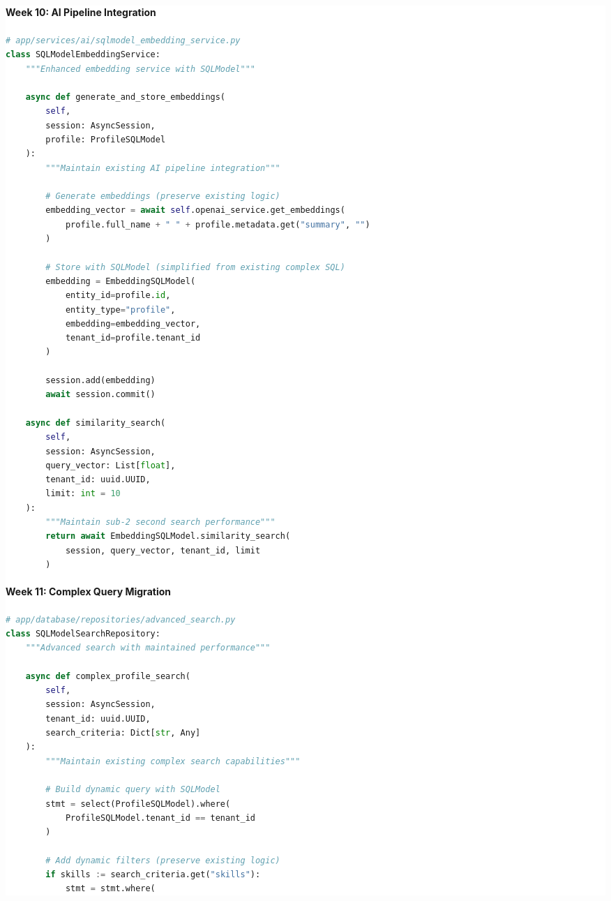 #### Week 10: AI Pipeline Integration
```python
# app/services/ai/sqlmodel_embedding_service.py
class SQLModelEmbeddingService:
    """Enhanced embedding service with SQLModel"""
    
    async def generate_and_store_embeddings(
        self,
        session: AsyncSession,
        profile: ProfileSQLModel
    ):
        """Maintain existing AI pipeline integration"""
        
        # Generate embeddings (preserve existing logic)
        embedding_vector = await self.openai_service.get_embeddings(
            profile.full_name + " " + profile.metadata.get("summary", "")
        )
        
        # Store with SQLModel (simplified from existing complex SQL)
        embedding = EmbeddingSQLModel(
            entity_id=profile.id,
            entity_type="profile",
            embedding=embedding_vector,
            tenant_id=profile.tenant_id
        )
        
        session.add(embedding)
        await session.commit()
        
    async def similarity_search(
        self,
        session: AsyncSession,
        query_vector: List[float],
        tenant_id: uuid.UUID,
        limit: int = 10
    ):
        """Maintain sub-2 second search performance"""
        return await EmbeddingSQLModel.similarity_search(
            session, query_vector, tenant_id, limit
        )
```

#### Week 11: Complex Query Migration
```python
# app/database/repositories/advanced_search.py
class SQLModelSearchRepository:
    """Advanced search with maintained performance"""
    
    async def complex_profile_search(
        self,
        session: AsyncSession,
        tenant_id: uuid.UUID,
        search_criteria: Dict[str, Any]
    ):
        """Maintain existing complex search capabilities"""
        
        # Build dynamic query with SQLModel
        stmt = select(ProfileSQLModel).where(
            ProfileSQLModel.tenant_id == tenant_id
        )
        
        # Add dynamic filters (preserve existing logic)
        if skills := search_criteria.get("skills"):
            stmt = stmt.where(
```